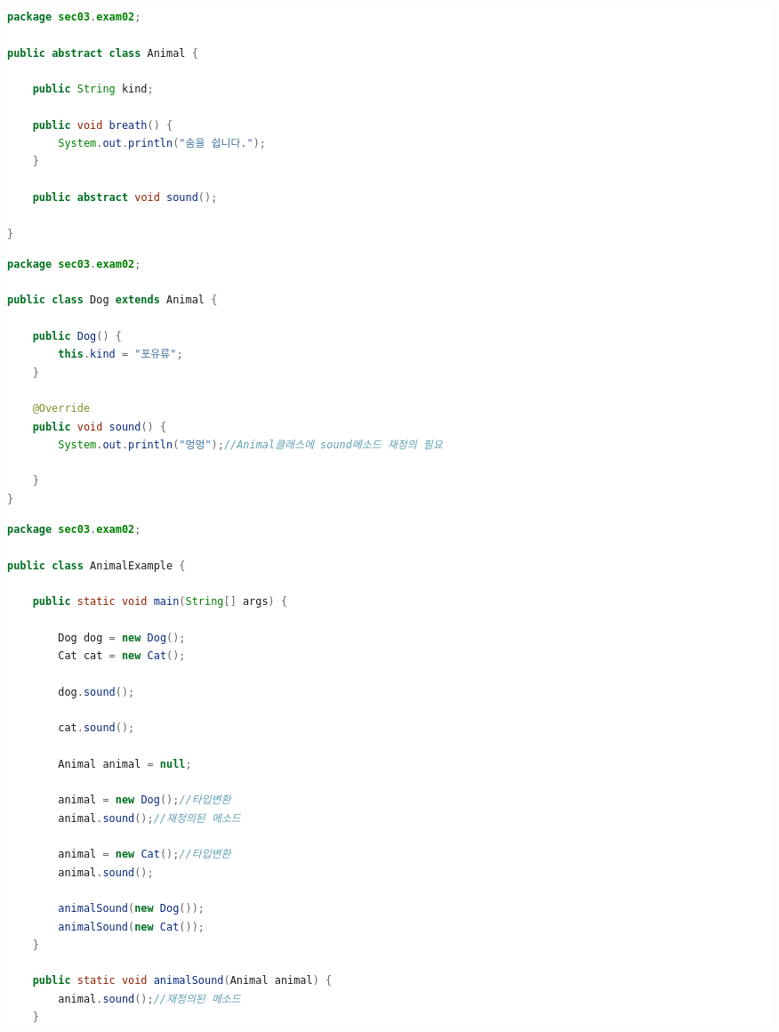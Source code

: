 ```java
package sec03.exam02;

public abstract class Animal {
	
	public String kind;
	
	public void breath() {
		System.out.println("숨을 쉽니다.");
	}
	
	public abstract void sound();

}

```

```java
package sec03.exam02;

public class Dog extends Animal {
	
	public Dog() {
		this.kind = "포유류";
	}
	
	@Override
	public void sound() {
		System.out.println("멍멍");//Animal클래스에 sound메소드 재정의 필요
		
	}
}

```

```java
package sec03.exam02;

public class AnimalExample {

	public static void main(String[] args) {
		
		Dog dog = new Dog();
		Cat cat = new Cat();
		
		dog.sound();
		
		cat.sound();
		
		Animal animal = null;
		
		animal = new Dog();//타입변환
		animal.sound();//재정의된 메소드
		
		animal = new Cat();//타입변환
		animal.sound();
		
		animalSound(new Dog());
		animalSound(new Cat());
	}
	
	public static void animalSound(Animal animal) {
		animal.sound();//재정의된 메소드
	}

```